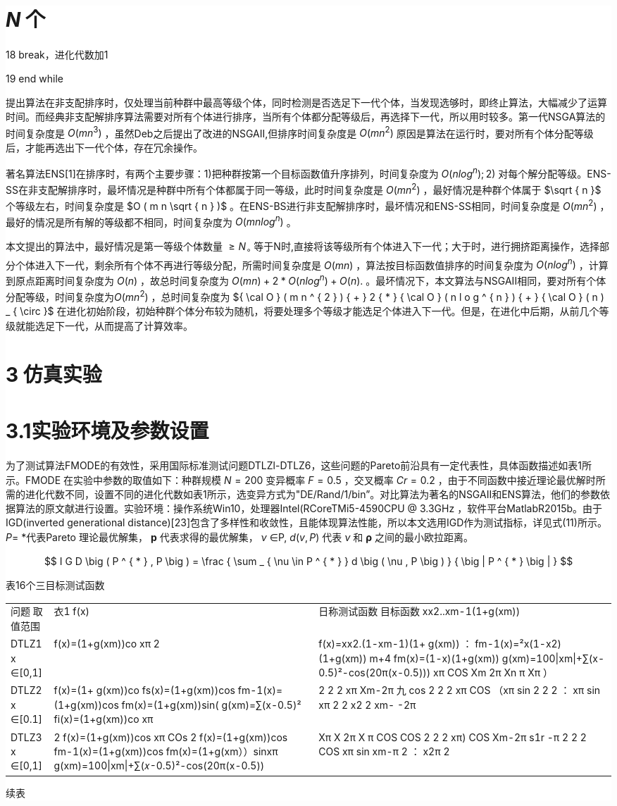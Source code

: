# $N$ 个

18 break，进化代数加1

19 end while

提出算法在非支配排序时，仅处理当前种群中最高等级个体，同时检测是否选足下一代个体，当发现选够时，即终止算法，大幅减少了运算时间。而经典非支配解排序算法需要对所有个体进行排序，当所有个体都分配等级后，再选择下一代，所以用时较多。第一代NSGA算法的时间复杂度是 $O ( m n ^ { 3 } )$ ，虽然Deb之后提出了改进的NSGAII,但排序时间复杂度是 $O ( m n ^ { 2 } )$ 原因是算法在运行时，要对所有个体分配等级后，才能再选出下一代个体，存在冗余操作。

著名算法ENS[1]在排序时，有两个主要步骤：1)把种群按第一个目标函数值升序排列，时间复杂度为 $O ( n l o g ^ { n } ) ; 2 )$ 对每个解分配等级。ENS-SS在非支配解排序时，最坏情况是种群中所有个体都属于同一等级，此时时间复杂度是 $O ( m n ^ { 2 } )$ ，最好情况是种群个体属于 $\sqrt { n }$ 个等级左右，时间复杂度是 $O ( m n \sqrt { n } )$ 。在ENS-BS进行非支配解排序时，最坏情况和ENS-SS相同，时间复杂度是 $O ( m n ^ { 2 } )$ ，最好的情况是所有解的等级都不相同，时间复杂度为 $O ( m n l o g ^ { n } )$ 。

本文提出的算法中，最好情况是第一等级个体数量 $\geq N _ { \circ }$ 等于N时,直接将该等级所有个体进入下一代；大于时，进行拥挤距离操作，选择部分个体进入下一代，剩余所有个体不再进行等级分配，所需时间复杂度是 $O ( m n )$ ，算法按目标函数值排序的时间复杂度为 $O ( n l o g ^ { n } )$ ，计算到原点距离时间复杂度为 $O ( n )$ ，故总时间复杂度为 $O ( m n ) { + } 2 { * } O ( n l o g ^ { n } ) { + } O ( n ) .$ 。最坏情况下，本文算法与NSGAII相同，要对所有个体分配等级，时间复杂度为$O ( m n ^ { 2 } )$ ，总时间复杂度为 ${ \cal O } ( m n ^ { 2 } ) { + } 2 { * } { \cal O } ( n l o g ^ { n } ) { + } { \cal O } ( n ) _ { \circ }$ 在进化初始阶段，初始种群个体分布较为随机，将要处理多个等级才能选足个体进入下一代。但是，在进化中后期，从前几个等级就能选足下一代，从而提高了计算效率。

# 3 仿真实验

# 3.1实验环境及参数设置

为了测试算法FMODE的有效性，采用国际标准测试问题DTLZl-DTLZ6，这些问题的Pareto前沿具有一定代表性，具体函数描述如表1所示。FMODE 在实验中参数的取值如下：种群规模 $N { = } 2 0 0$ 变异概率 $F { = } 0 . 5$ ，交叉概率 $\scriptstyle { C r = 0 . 2 }$ ，由于不同函数中接近理论最优解时所需的进化代数不同，设置不同的进化代数如表1所示，选变异方式为"DE/Rand/1/bin”。对比算法为著名的NSGAII和ENS算法，他们的参数依据算法的原文献进行设置。实验环境：操作系统Win10，处理器Intel(RCoreTMi5-4590CPU $@$ $3 . 3 \mathrm { G H z }$ ，软件平台MatlabR2015b。由于IGD(inverted generational distance)[23]包含了多样性和收敛性，且能体现算法性能，所以本文选用IGD作为测试指标，详见式(11)所示。 $\scriptstyle P =$ \*代表Pareto 理论最优解集， $\boldsymbol { p }$ 代表求得的最优解集， $\nu$ ∈P, $d ( v , P )$ 代表 $\nu$ 和 $\boldsymbol { \rho }$ 之间的最小欧拉距离。

$$
I G D \big ( P ^ { * } , P \big ) = \frac { \sum _ { \nu \in P ^ { * } } d \big ( \nu , P \big ) } { \big | P ^ { * } \big | }
$$

表16个三目标测试函数  

<html><body><table><tr><td>问题 取值范围</td><td>衣1 f(x)</td><td>日称测试函数 目标函数 xx2..xm-1(1+g(xm))</td></tr><tr><td>DTLZ1x ∈[0,1]</td><td>f(x)=(1+g(xm))co xπ 2</td><td>f(x)=xx2.(1-xm-1)(1+ g(xm)) ： fm-1(x)=²x(1-x2)(1+g(xm)) m+4 fm(x)=(1-x)(1+g(xm)) g(xm)=100|xm|+∑(x-0.5)²-cos(20π(x-0.5))) xπ COS Xm 2π Xn π Xπ ）</td></tr><tr><td>DTLZ2 x ∈[0.1]</td><td>f(x)=(1+ g(xm))co fs(x)=(1+g(xm))cos fm-1(x)=(1+g(xm))cos fm(x)=(1+g(xm))sin( g(xm)=∑(x-0.5)² fi(x)=(1+g(xm))co xπ</td><td>2 2 2 xπ Xm-2π 九 cos 2 2 2 xπ COS （xπ sin 2 2 2 ： xπ sin xπ 2 2 x2 2 xm- -2π</td></tr><tr><td>DTLZ3x ∈[0,1]</td><td>2 f(x)=(1+g(xm))cos xπ COs 2 f(x)=(1+g(xm))cos fm-1(x)=(1+g(xm))cos fm(x)=(1+g(xm））sinxπ g(xm)=100|xm|+∑(𝑥-0.5)²-cos(20π(x-0.5))</td><td>Xπ X 2π X π COS COS 2 2 2 xπ) COS Xm-2π s1r -π 2 2 2 COS xπ sin xm-π 2 ： x2π 2</td></tr></table></body></html>

续表  
